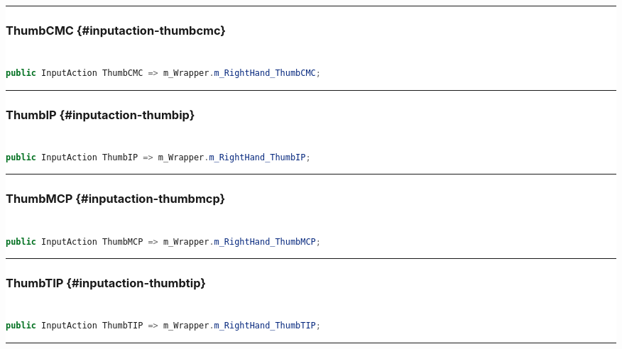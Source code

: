 




-----------

### ThumbCMC {#inputaction-thumbcmc}

```csharp

public InputAction ThumbCMC => m_Wrapper.m_RightHand_ThumbCMC;

```






-----------

### ThumbIP {#inputaction-thumbip}

```csharp

public InputAction ThumbIP => m_Wrapper.m_RightHand_ThumbIP;

```






-----------

### ThumbMCP {#inputaction-thumbmcp}

```csharp

public InputAction ThumbMCP => m_Wrapper.m_RightHand_ThumbMCP;

```






-----------

### ThumbTIP {#inputaction-thumbtip}

```csharp

public InputAction ThumbTIP => m_Wrapper.m_RightHand_ThumbTIP;

```






-----------
